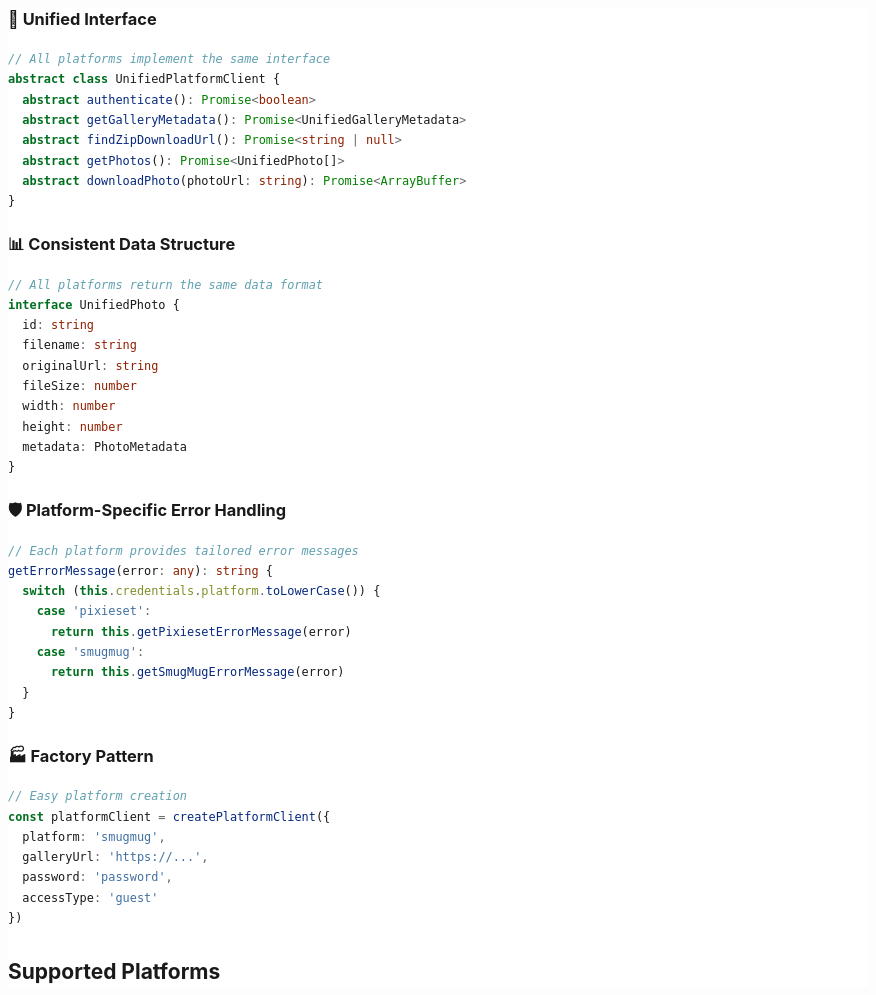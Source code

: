 ### 🔄 **Unified Interface**
```typescript
// All platforms implement the same interface
abstract class UnifiedPlatformClient {
  abstract authenticate(): Promise<boolean>
  abstract getGalleryMetadata(): Promise<UnifiedGalleryMetadata>
  abstract findZipDownloadUrl(): Promise<string | null>
  abstract getPhotos(): Promise<UnifiedPhoto[]>
  abstract downloadPhoto(photoUrl: string): Promise<ArrayBuffer>
}
```

### 📊 **Consistent Data Structure**
```typescript
// All platforms return the same data format
interface UnifiedPhoto {
  id: string
  filename: string
  originalUrl: string
  fileSize: number
  width: number
  height: number
  metadata: PhotoMetadata
}
```

### 🛡️ **Platform-Specific Error Handling**
```typescript
// Each platform provides tailored error messages
getErrorMessage(error: any): string {
  switch (this.credentials.platform.toLowerCase()) {
    case 'pixieset':
      return this.getPixiesetErrorMessage(error)
    case 'smugmug':
      return this.getSmugMugErrorMessage(error)
  }
}
```

### 🏭 **Factory Pattern**
```typescript
// Easy platform creation
const platformClient = createPlatformClient({
  platform: 'smugmug',
  galleryUrl: 'https://...',
  password: 'password',
  accessType: 'guest'
})
```

## Supported Platforms
